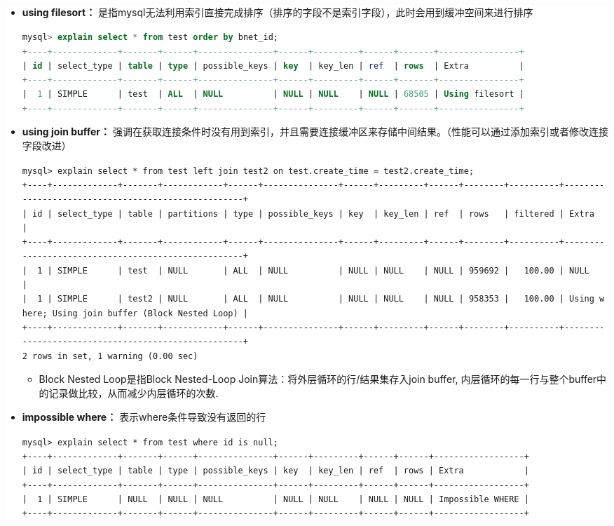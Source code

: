 * **using filesort：** 是指mysql无法利用索引直接完成排序（排序的字段不是索引字段），此时会用到缓冲空间来进行排序

  ```sql
  mysql> explain select * from test order by bnet_id;
  +----+-------------+-------+------+---------------+------+---------+------+-------+----------------+
  | id | select_type | table | type | possible_keys | key  | key_len | ref  | rows  | Extra          |
  +----+-------------+-------+------+---------------+------+---------+------+-------+----------------+
  |  1 | SIMPLE      | test  | ALL  | NULL          | NULL | NULL    | NULL | 68505 | Using filesort |
  +----+-------------+-------+------+---------------+------+---------+------+-------+----------------+
  
  ```

* **using join buffer：** 强调在获取连接条件时没有用到索引，并且需要连接缓冲区来存储中间结果。（性能可以通过添加索引或者修改连接字段改进）

  ```
  mysql> explain select * from test left join test2 on test.create_time = test2.create_time;
  +----+-------------+-------+------------+------+---------------+------+---------+------+--------+----------+----------------------------------------------------+
  | id | select_type | table | partitions | type | possible_keys | key  | key_len | ref  | rows   | filtered | Extra                                              |
  +----+-------------+-------+------------+------+---------------+------+---------+------+--------+----------+----------------------------------------------------+
  |  1 | SIMPLE      | test  | NULL       | ALL  | NULL          | NULL | NULL    | NULL | 959692 |   100.00 | NULL                                               |
  |  1 | SIMPLE      | test2 | NULL       | ALL  | NULL          | NULL | NULL    | NULL | 958353 |   100.00 | Using where; Using join buffer (Block Nested Loop) |
  +----+-------------+-------+------------+------+---------------+------+---------+------+--------+----------+----------------------------------------------------+
  2 rows in set, 1 warning (0.00 sec)
  
  ```

  * Block Nested Loop是指Block Nested-Loop Join算法：将外层循环的行/结果集存入join buffer, 内层循环的每一行与整个buffer中的记录做比较，从而减少内层循环的次数.

* **impossible where：** 表示where条件导致没有返回的行

  ```
  mysql> explain select * from test where id is null;
  +----+-------------+-------+------+---------------+------+---------+------+------+------------------+
  | id | select_type | table | type | possible_keys | key  | key_len | ref  | rows | Extra            |
  +----+-------------+-------+------+---------------+------+---------+------+------+------------------+
  |  1 | SIMPLE      | NULL  | NULL | NULL          | NULL | NULL    | NULL | NULL | Impossible WHERE |
  +----+-------------+-------+------+---------------+------+---------+------+------+------------------+
  
  ```
